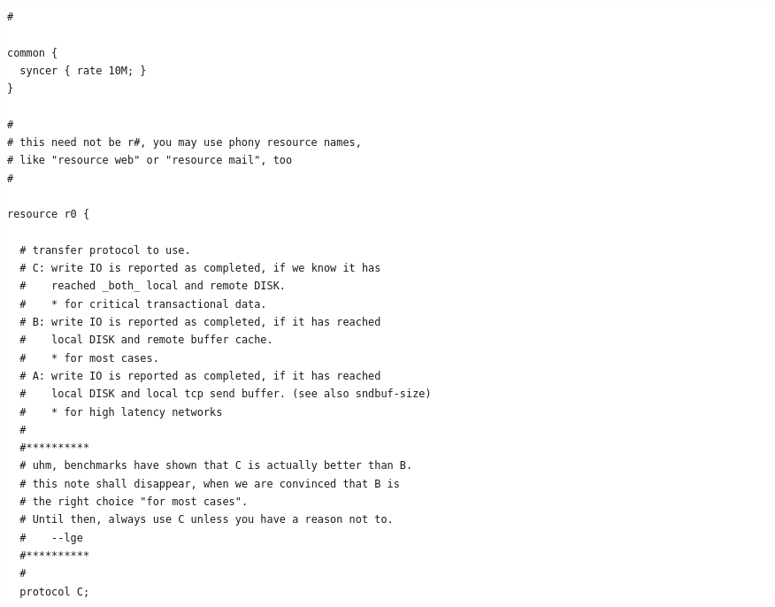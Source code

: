     #

    common {
      syncer { rate 10M; }
    }

    #
    # this need not be r#, you may use phony resource names,
    # like "resource web" or "resource mail", too
    #

    resource r0 {

      # transfer protocol to use.
      # C: write IO is reported as completed, if we know it has
      #    reached _both_ local and remote DISK.
      #    * for critical transactional data.
      # B: write IO is reported as completed, if it has reached
      #    local DISK and remote buffer cache.
      #    * for most cases.
      # A: write IO is reported as completed, if it has reached
      #    local DISK and local tcp send buffer. (see also sndbuf-size)
      #    * for high latency networks
      #
      #**********
      # uhm, benchmarks have shown that C is actually better than B.
      # this note shall disappear, when we are convinced that B is
      # the right choice "for most cases".
      # Until then, always use C unless you have a reason not to.
      #    --lge
      #**********
      #
      protocol C;
